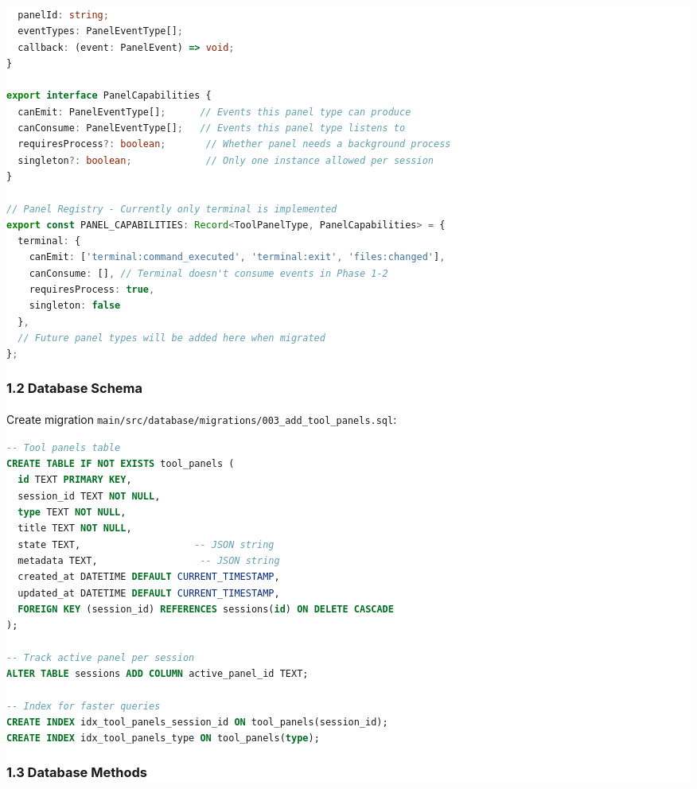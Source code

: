 ```typescript
  panelId: string;
  eventTypes: PanelEventType[];
  callback: (event: PanelEvent) => void;
}

export interface PanelCapabilities {
  canEmit: PanelEventType[];      // Events this panel type can produce
  canConsume: PanelEventType[];   // Events this panel type listens to
  requiresProcess?: boolean;       // Whether panel needs a background process
  singleton?: boolean;             // Only one instance allowed per session
}

// Panel Registry - Currently only terminal is implemented
export const PANEL_CAPABILITIES: Record<ToolPanelType, PanelCapabilities> = {
  terminal: {
    canEmit: ['terminal:command_executed', 'terminal:exit', 'files:changed'],
    canConsume: [], // Terminal doesn't consume events in Phase 1-2
    requiresProcess: true,
    singleton: false
  },
  // Future panel types will be added here when migrated
};
```

### 1.2 Database Schema

Create migration `main/src/database/migrations/003_add_tool_panels.sql`:

```sql
-- Tool panels table
CREATE TABLE IF NOT EXISTS tool_panels (
  id TEXT PRIMARY KEY,
  session_id TEXT NOT NULL,
  type TEXT NOT NULL,
  title TEXT NOT NULL,
  state TEXT,                    -- JSON string
  metadata TEXT,                  -- JSON string
  created_at DATETIME DEFAULT CURRENT_TIMESTAMP,
  updated_at DATETIME DEFAULT CURRENT_TIMESTAMP,
  FOREIGN KEY (session_id) REFERENCES sessions(id) ON DELETE CASCADE
);

-- Track active panel per session
ALTER TABLE sessions ADD COLUMN active_panel_id TEXT;

-- Index for faster queries
CREATE INDEX idx_tool_panels_session_id ON tool_panels(session_id);
CREATE INDEX idx_tool_panels_type ON tool_panels(type);
```

### 1.3 Database Methods
